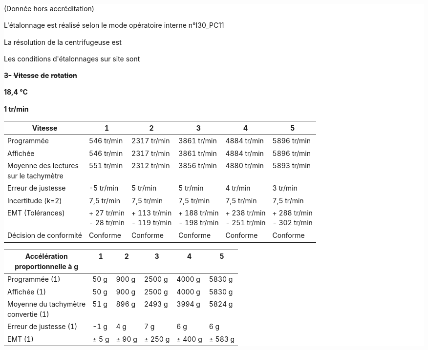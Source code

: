 
(Donnée hors accréditation)


L'étalonnage est réalisé selon le mode opératoire interne n°I30_PC11


La résolution de la centrifugeuse est


Les conditions d'étalonnages sur site sont

~~**3-**~~ ~~**Vitesse**~~ ~~**de**~~ ~~**rotation**~~


**18,4 °C**


**1 tr/min**
















|Vitesse|1|2|3|4|5|
|---|---|---|---|---|---|
|Programmée|546 tr/min|2317 tr/min|3861 tr/min|4884 tr/min|5896 tr/min|
|Affichée|546 tr/min|2317 tr/min|3861 tr/min|4884 tr/min|5896 tr/min|
|Moyenne des lectures<br>sur le tachymètre|551 tr/min|2312 tr/min|3856 tr/min|4880 tr/min|5893 tr/min|
|Erreur de justesse|-5 tr/min|5 tr/min|5 tr/min|4 tr/min|3 tr/min|
|Incertitude (k=2)|7,5 tr/min|7,5 tr/min|7,5 tr/min|7,5 tr/min|7,5 tr/min|
|EMT (Tolérances)|+ 27 tr/min<br>- 28 tr/min|+ 113 tr/min<br>- 119 tr/min|+ 188 tr/min<br>- 198 tr/min|+ 238 tr/min<br>- 251 tr/min|+ 288 tr/min<br>- 302 tr/min|
|Décision de conformité|Conforme|Conforme|Conforme|Conforme|Conforme|



















|Accélération<br>proportionnelle à g|1|2|3|4|5|
|---|---|---|---|---|---|
|Programmée (1)|50 g|900 g|2500 g|4000 g|5830 g|
|Affichée (1)|50 g|900 g|2500 g|4000 g|5830 g|
|Moyenne du tachymètre<br>convertie (1)|51 g|896 g|2493 g|3994 g|5824 g|
|Erreur de justesse (1)|-1 g|4 g|7 g|6 g|6 g|
|EMT (1)|± 5 g|± 90 g|± 250 g|± 400 g|± 583 g|
